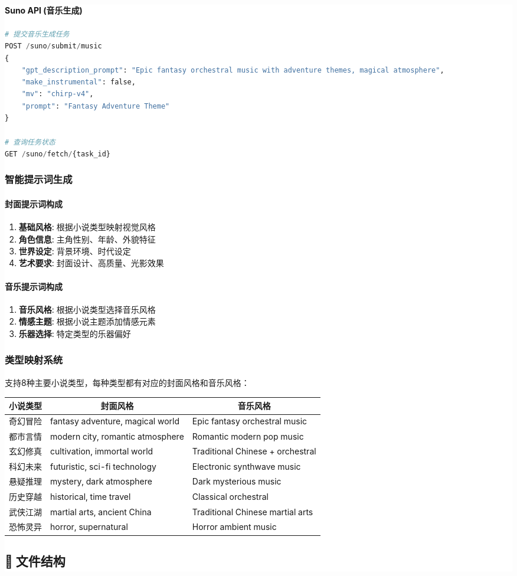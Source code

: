 #### Suno API (音乐生成)
```python
# 提交音乐生成任务
POST /suno/submit/music
{
    "gpt_description_prompt": "Epic fantasy orchestral music with adventure themes, magical atmosphere",
    "make_instrumental": false,
    "mv": "chirp-v4",
    "prompt": "Fantasy Adventure Theme"
}

# 查询任务状态
GET /suno/fetch/{task_id}
```

### 智能提示词生成

#### 封面提示词构成
1. **基础风格**: 根据小说类型映射视觉风格
2. **角色信息**: 主角性别、年龄、外貌特征
3. **世界设定**: 背景环境、时代设定
4. **艺术要求**: 封面设计、高质量、光影效果

#### 音乐提示词构成
1. **音乐风格**: 根据小说类型选择音乐风格
2. **情感主题**: 根据小说主题添加情感元素
3. **乐器选择**: 特定类型的乐器偏好

### 类型映射系统

支持8种主要小说类型，每种类型都有对应的封面风格和音乐风格：

| 小说类型 | 封面风格 | 音乐风格 |
|---------|----------|----------|
| 奇幻冒险 | fantasy adventure, magical world | Epic fantasy orchestral music |
| 都市言情 | modern city, romantic atmosphere | Romantic modern pop music |
| 玄幻修真 | cultivation, immortal world | Traditional Chinese + orchestral |
| 科幻未来 | futuristic, sci-fi technology | Electronic synthwave music |
| 悬疑推理 | mystery, dark atmosphere | Dark mysterious music |
| 历史穿越 | historical, time travel | Classical orchestral |
| 武侠江湖 | martial arts, ancient China | Traditional Chinese martial arts |
| 恐怖灵异 | horror, supernatural | Horror ambient music |

## 📁 文件结构
